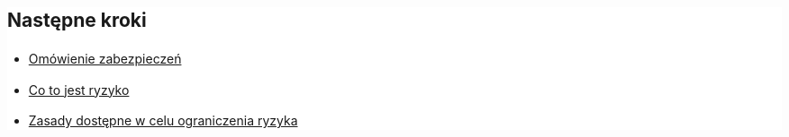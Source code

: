 ## <a name="next-steps"></a>Następne kroki

- [Omówienie zabezpieczeń](concept-identity-protection-security-overview.md)

- [Co to jest ryzyko](concept-identity-protection-risks.md)

- [Zasady dostępne w celu ograniczenia ryzyka](concept-identity-protection-policies.md)
